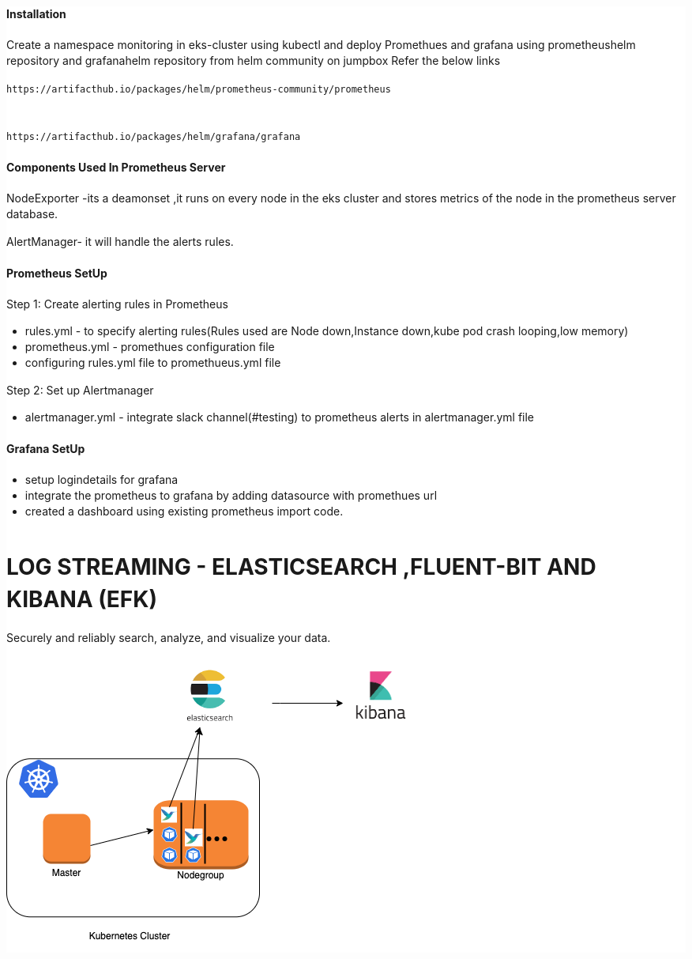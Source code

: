   #### Installation
  Create a namespace monitoring in eks-cluster using kubectl and deploy Promethues and grafana using prometheushelm repository and grafanahelm repository from helm community on jumpbox
  Refer the below links
  
    https://artifacthub.io/packages/helm/prometheus-community/prometheus
    
  
    https://artifacthub.io/packages/helm/grafana/grafana
 
  #### Components Used In Prometheus Server
  NodeExporter -its a deamonset ,it runs on every node in the eks cluster and stores metrics of the node in the prometheus server database.
  
  AlertManager- it will handle the alerts rules.
    
  #### Prometheus SetUp
  Step 1: Create alerting rules in Prometheus
  - rules.yml - to specify alerting rules(Rules used are Node down,Instance down,kube pod crash looping,low memory)
  - prometheus.yml - promethues configuration file
  -  configuring rules.yml file to promethueus.yml file
  
   Step 2: Set up Alertmanager
  - alertmanager.yml - integrate slack channel(#testing) to prometheus alerts in alertmanager.yml file
  
  #### Grafana SetUp
 - setup logindetails for grafana
 - integrate the prometheus to grafana by adding datasource with promethues url 
 - created a dashboard using existing prometheus import code.
  
 # LOG STREAMING - ELASTICSEARCH ,FLUENT-BIT AND KIBANA (EFK)
   Securely and reliably search, analyze, and visualize your data.
   
   ![efk](https://github.com/vsowjanyarani/doc/blob/main/efk.png?raw=true:"EFK")
   